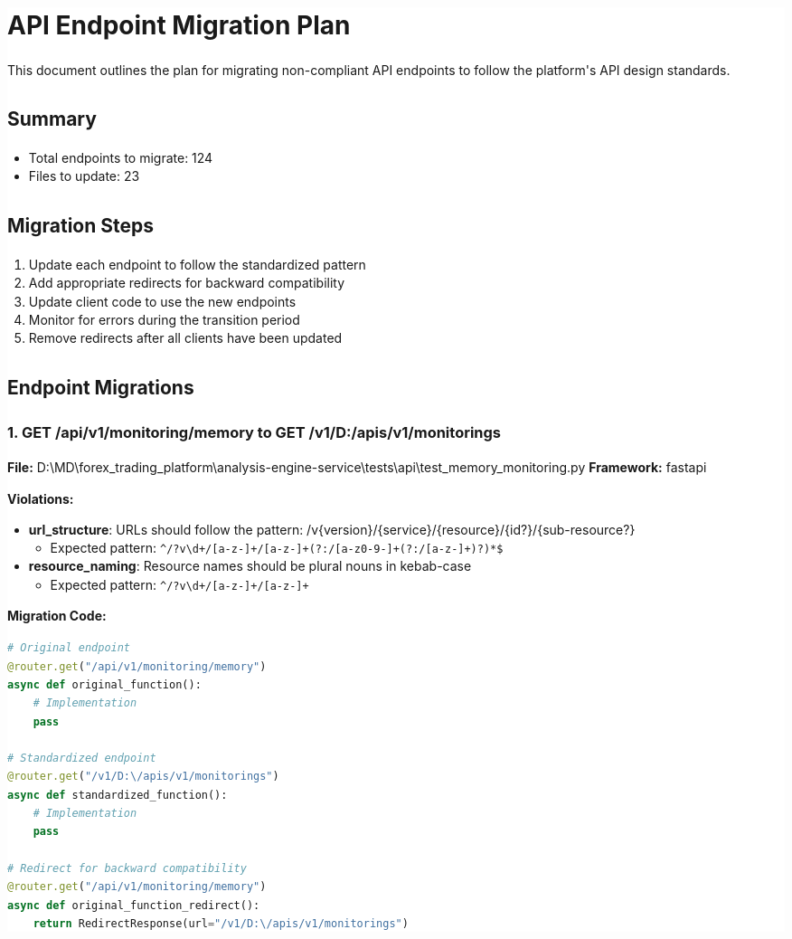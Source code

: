 # API Endpoint Migration Plan

This document outlines the plan for migrating non-compliant API endpoints to follow the platform's API design standards.

## Summary

- Total endpoints to migrate: 124
- Files to update: 23

## Migration Steps

1. Update each endpoint to follow the standardized pattern
2. Add appropriate redirects for backward compatibility
3. Update client code to use the new endpoints
4. Monitor for errors during the transition period
5. Remove redirects after all clients have been updated

## Endpoint Migrations

### 1. GET /api/v1/monitoring/memory to GET /v1/D:\/apis/v1/monitorings

**File:** D:\MD\forex_trading_platform\analysis-engine-service\tests\api\test_memory_monitoring.py
**Framework:** fastapi

**Violations:**

- **url_structure**: URLs should follow the pattern: /v{version}/{service}/{resource}/{id?}/{sub-resource?}
  - Expected pattern: `^/?v\d+/[a-z-]+/[a-z-]+(?:/[a-z0-9-]+(?:/[a-z-]+)?)*$`
- **resource_naming**: Resource names should be plural nouns in kebab-case
  - Expected pattern: `^/?v\d+/[a-z-]+/[a-z-]+`

**Migration Code:**

```python
# Original endpoint
@router.get("/api/v1/monitoring/memory")
async def original_function():
    # Implementation
    pass

# Standardized endpoint
@router.get("/v1/D:\/apis/v1/monitorings")
async def standardized_function():
    # Implementation
    pass

# Redirect for backward compatibility
@router.get("/api/v1/monitoring/memory")
async def original_function_redirect():
    return RedirectResponse(url="/v1/D:\/apis/v1/monitorings")
```

